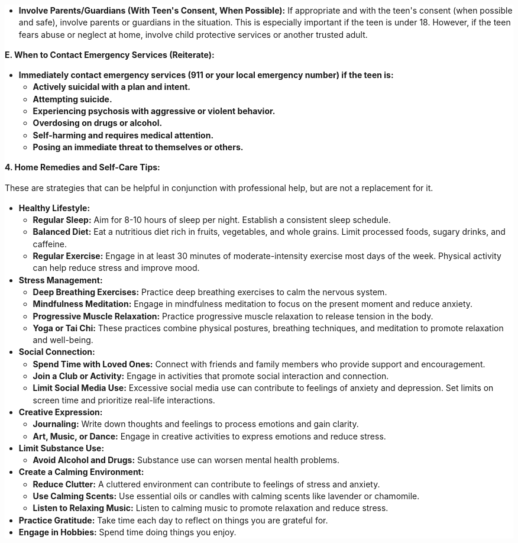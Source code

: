 *   **Involve Parents/Guardians (With Teen's Consent, When Possible):**  If appropriate and with the teen's consent (when possible and safe), involve parents or guardians in the situation.  This is especially important if the teen is under 18. However, if the teen fears abuse or neglect at home, involve child protective services or another trusted adult.

**E.  When to Contact Emergency Services (Reiterate):**

*   **Immediately contact emergency services (911 or your local emergency number) if the teen is:**
    *   **Actively suicidal with a plan and intent.**
    *   **Attempting suicide.**
    *   **Experiencing psychosis with aggressive or violent behavior.**
    *   **Overdosing on drugs or alcohol.**
    *   **Self-harming and requires medical attention.**
    *   **Posing an immediate threat to themselves or others.**

**4. Home Remedies and Self-Care Tips:**

These are strategies that can be helpful in conjunction with professional help, but are not a replacement for it.

*   **Healthy Lifestyle:**
    *   **Regular Sleep:**  Aim for 8-10 hours of sleep per night. Establish a consistent sleep schedule.
    *   **Balanced Diet:**  Eat a nutritious diet rich in fruits, vegetables, and whole grains. Limit processed foods, sugary drinks, and caffeine.
    *   **Regular Exercise:**  Engage in at least 30 minutes of moderate-intensity exercise most days of the week. Physical activity can help reduce stress and improve mood.
*   **Stress Management:**
    *   **Deep Breathing Exercises:** Practice deep breathing exercises to calm the nervous system.
    *   **Mindfulness Meditation:**  Engage in mindfulness meditation to focus on the present moment and reduce anxiety.
    *   **Progressive Muscle Relaxation:**  Practice progressive muscle relaxation to release tension in the body.
    *   **Yoga or Tai Chi:** These practices combine physical postures, breathing techniques, and meditation to promote relaxation and well-being.
*   **Social Connection:**
    *   **Spend Time with Loved Ones:**  Connect with friends and family members who provide support and encouragement.
    *   **Join a Club or Activity:**  Engage in activities that promote social interaction and connection.
    *   **Limit Social Media Use:**  Excessive social media use can contribute to feelings of anxiety and depression. Set limits on screen time and prioritize real-life interactions.
*   **Creative Expression:**
    *   **Journaling:**  Write down thoughts and feelings to process emotions and gain clarity.
    *   **Art, Music, or Dance:**  Engage in creative activities to express emotions and reduce stress.
*   **Limit Substance Use:**
    *   **Avoid Alcohol and Drugs:**  Substance use can worsen mental health problems.
*   **Create a Calming Environment:**
    *   **Reduce Clutter:**  A cluttered environment can contribute to feelings of stress and anxiety.
    *   **Use Calming Scents:**  Use essential oils or candles with calming scents like lavender or chamomile.
    *   **Listen to Relaxing Music:**  Listen to calming music to promote relaxation and reduce stress.
*   **Practice Gratitude:**  Take time each day to reflect on things you are grateful for.
*   **Engage in Hobbies:**  Spend time doing things you enjoy.
